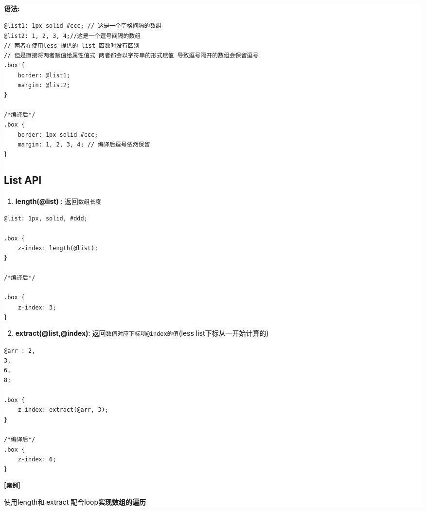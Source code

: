 **语法:**
```less
@list1: 1px solid #ccc; // 这是一个空格间隔的数组
@list2: 1, 2, 3, 4;//这是一个逗号间隔的数组
// 两者在使用less 提供的 list 函数时没有区别
// 但是直接将两者赋值给属性值式 两者都会以字符串的形式赋值 导致逗号隔开的数组会保留逗号
.box {
    border: @list1;
    margin: @list2;
}

/*编译后*/
.box {
    border: 1px solid #ccc;
    margin: 1, 2, 3, 4; // 编译后逗号依然保留
}
```
## List API
1. **length(@list)** : 返回`数组长度`
```less
@list: 1px, solid, #ddd;

.box {
    z-index: length(@list);
}

/*编译后*/

.box {
    z-index: 3;
}
```
2. **extract(@list,@index)**: 返回`数值对应下标项@index的值`(less list下标从一开始计算的)
```less
@arr : 2,
3,
6,
8;

.box {
    z-index: extract(@arr, 3);
}

/*编译后*/
.box {
    z-index: 6;
}
```
[**`案例`**] 

使用length和 extract 配合loop**实现数组的遍历**
